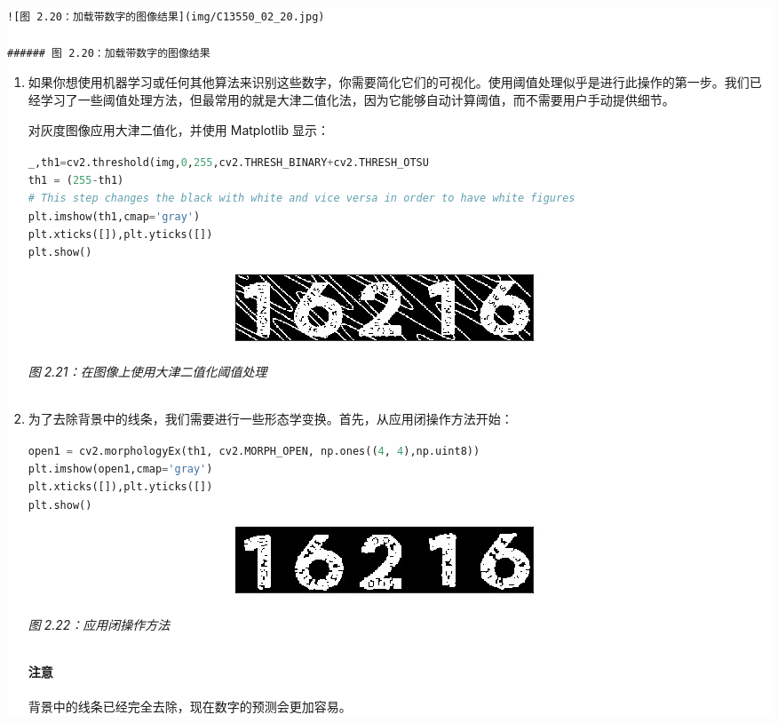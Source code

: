     ![图 2.20：加载带数字的图像结果](img/C13550_02_20.jpg)

    ###### 图 2.20：加载带数字的图像结果

1.  如果你想使用机器学习或任何其他算法来识别这些数字，你需要简化它们的可视化。使用阈值处理似乎是进行此操作的第一步。我们已经学习了一些阈值处理方法，但最常用的就是大津二值化法，因为它能够自动计算阈值，而不需要用户手动提供细节。

    对灰度图像应用大津二值化，并使用 Matplotlib 显示：

    ```py
    _,th1=cv2.threshold(img,0,255,cv2.THRESH_BINARY+cv2.THRESH_OTSU
    th1 = (255-th1) 
    # This step changes the black with white and vice versa in order to have white figures
    plt.imshow(th1,cmap='gray')
    plt.xticks([]),plt.yticks([])
    plt.show()
    ```

    ![图 2.21：在图像上使用大津二值化阈值处理](img/C13550_02_21.jpg)

    ###### 图 2.21：在图像上使用大津二值化阈值处理

1.  为了去除背景中的线条，我们需要进行一些形态学变换。首先，从应用闭操作方法开始：

    ```py
    open1 = cv2.morphologyEx(th1, cv2.MORPH_OPEN, np.ones((4, 4),np.uint8))
    plt.imshow(open1,cmap='gray')
    plt.xticks([]),plt.yticks([])
    plt.show()
    ```

    ![图 2.22：应用闭操作方法](img/C13550_02_22.jpg)

    ###### 图 2.22：应用闭操作方法

    #### 注意

    背景中的线条已经完全去除，现在数字的预测会更加容易。
